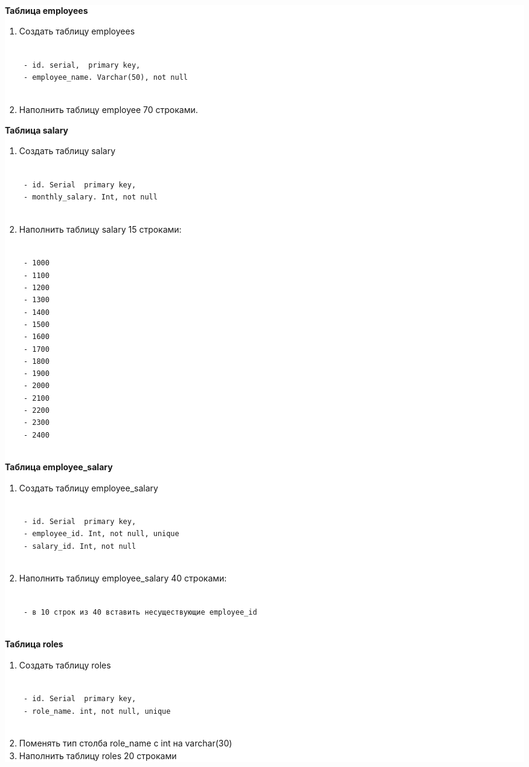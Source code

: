 **Таблица employees**  
1. Создать таблицу employees
    <pre><code>
    - id. serial,  primary key,
    - employee_name. Varchar(50), not null
    </code></pre>
2. Наполнить таблицу employee 70 строками.

**Таблица salary**
1. Создать таблицу salary
    <pre><code>
    - id. Serial  primary key,
    - monthly_salary. Int, not null
    </code></pre>
2. Наполнить таблицу salary 15 строками:
    <pre><code>
    - 1000
    - 1100
    - 1200
    - 1300
    - 1400
    - 1500
    - 1600
    - 1700
    - 1800
    - 1900
    - 2000
    - 2100
    - 2200
    - 2300
    - 2400
    </code></pre>

**Таблица employee_salary**
1. Создать таблицу employee_salary
    <pre><code>
    - id. Serial  primary key,
    - employee_id. Int, not null, unique
    - salary_id. Int, not null
    </code></pre>
2. Наполнить таблицу employee_salary 40 строками:
    <pre><code>
    - в 10 строк из 40 вставить несуществующие employee_id
    </code></pre>

**Таблица roles** 
1. Создать таблицу roles
    <pre><code>
    - id. Serial  primary key,
    - role_name. int, not null, unique
    </code></pre>
2. Поменять тип столба role_name с int на varchar(30)
3. Наполнить таблицу roles 20 строками
